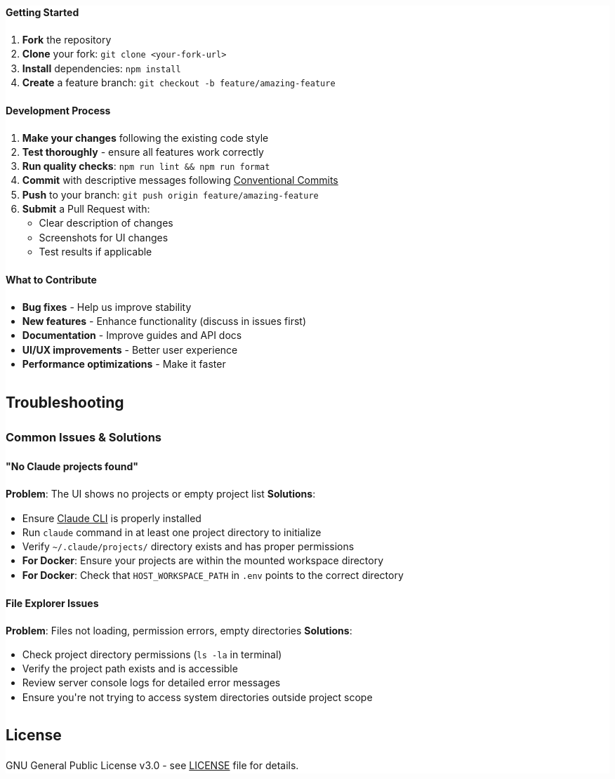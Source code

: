 #### Getting Started
1. **Fork** the repository
2. **Clone** your fork: `git clone <your-fork-url>`
3. **Install** dependencies: `npm install`
4. **Create** a feature branch: `git checkout -b feature/amazing-feature`

#### Development Process
1. **Make your changes** following the existing code style
2. **Test thoroughly** - ensure all features work correctly
3. **Run quality checks**: `npm run lint && npm run format`
4. **Commit** with descriptive messages following [Conventional Commits](https://conventionalcommits.org/)
5. **Push** to your branch: `git push origin feature/amazing-feature`
6. **Submit** a Pull Request with:
   - Clear description of changes
   - Screenshots for UI changes
   - Test results if applicable

#### What to Contribute
- **Bug fixes** - Help us improve stability
- **New features** - Enhance functionality (discuss in issues first)
- **Documentation** - Improve guides and API docs
- **UI/UX improvements** - Better user experience
- **Performance optimizations** - Make it faster

## Troubleshooting

### Common Issues & Solutions

#### "No Claude projects found"
**Problem**: The UI shows no projects or empty project list
**Solutions**:
- Ensure [Claude CLI](https://docs.anthropic.com/en/docs/claude-code) is properly installed
- Run `claude` command in at least one project directory to initialize
- Verify `~/.claude/projects/` directory exists and has proper permissions
- **For Docker**: Ensure your projects are within the mounted workspace directory
- **For Docker**: Check that `HOST_WORKSPACE_PATH` in `.env` points to the correct directory

#### File Explorer Issues
**Problem**: Files not loading, permission errors, empty directories
**Solutions**:
- Check project directory permissions (`ls -la` in terminal)
- Verify the project path exists and is accessible
- Review server console logs for detailed error messages
- Ensure you're not trying to access system directories outside project scope


## License

GNU General Public License v3.0 - see [LICENSE](LICENSE) file for details.
